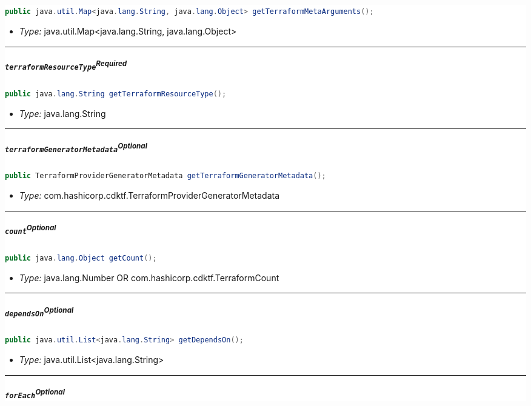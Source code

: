 ```java
public java.util.Map<java.lang.String, java.lang.Object> getTerraformMetaArguments();
```

- *Type:* java.util.Map<java.lang.String, java.lang.Object>

---

##### `terraformResourceType`<sup>Required</sup> <a name="terraformResourceType" id="@cdktf/provider-dns.dataDnsSrvRecordSet.DataDnsSrvRecordSet.property.terraformResourceType"></a>

```java
public java.lang.String getTerraformResourceType();
```

- *Type:* java.lang.String

---

##### `terraformGeneratorMetadata`<sup>Optional</sup> <a name="terraformGeneratorMetadata" id="@cdktf/provider-dns.dataDnsSrvRecordSet.DataDnsSrvRecordSet.property.terraformGeneratorMetadata"></a>

```java
public TerraformProviderGeneratorMetadata getTerraformGeneratorMetadata();
```

- *Type:* com.hashicorp.cdktf.TerraformProviderGeneratorMetadata

---

##### `count`<sup>Optional</sup> <a name="count" id="@cdktf/provider-dns.dataDnsSrvRecordSet.DataDnsSrvRecordSet.property.count"></a>

```java
public java.lang.Object getCount();
```

- *Type:* java.lang.Number OR com.hashicorp.cdktf.TerraformCount

---

##### `dependsOn`<sup>Optional</sup> <a name="dependsOn" id="@cdktf/provider-dns.dataDnsSrvRecordSet.DataDnsSrvRecordSet.property.dependsOn"></a>

```java
public java.util.List<java.lang.String> getDependsOn();
```

- *Type:* java.util.List<java.lang.String>

---

##### `forEach`<sup>Optional</sup> <a name="forEach" id="@cdktf/provider-dns.dataDnsSrvRecordSet.DataDnsSrvRecordSet.property.forEach"></a>
